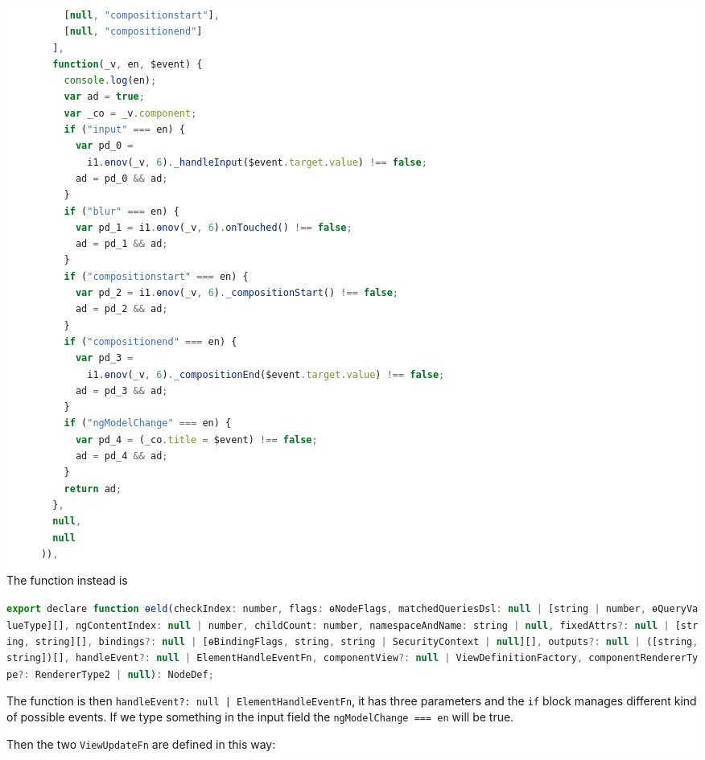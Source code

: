 ```javascript
          [null, "compositionstart"],
          [null, "compositionend"]
        ],
        function(_v, en, $event) {
          console.log(en);
          var ad = true;
          var _co = _v.component;
          if ("input" === en) {
            var pd_0 =
              i1.ɵnov(_v, 6)._handleInput($event.target.value) !== false;
            ad = pd_0 && ad;
          }
          if ("blur" === en) {
            var pd_1 = i1.ɵnov(_v, 6).onTouched() !== false;
            ad = pd_1 && ad;
          }
          if ("compositionstart" === en) {
            var pd_2 = i1.ɵnov(_v, 6)._compositionStart() !== false;
            ad = pd_2 && ad;
          }
          if ("compositionend" === en) {
            var pd_3 =
              i1.ɵnov(_v, 6)._compositionEnd($event.target.value) !== false;
            ad = pd_3 && ad;
          }
          if ("ngModelChange" === en) {
            var pd_4 = (_co.title = $event) !== false;
            ad = pd_4 && ad;
          }
          return ad;
        },
        null,
        null
      )),
```

The function instead is 

```javascript
export declare function ɵeld(checkIndex: number, flags: ɵNodeFlags, matchedQueriesDsl: null | [string | number, ɵQueryValueType][], ngContentIndex: null | number, childCount: number, namespaceAndName: string | null, fixedAttrs?: null | [string, string][], bindings?: null | [ɵBindingFlags, string, string | SecurityContext | null][], outputs?: null | ([string, string])[], handleEvent?: null | ElementHandleEventFn, componentView?: null | ViewDefinitionFactory, componentRendererType?: RendererType2 | null): NodeDef;
```

The function is then `handleEvent?: null | ElementHandleEventFn`, it has three parameters and the `if` block manages different kind of possible events. If we type something in the input field the `ngModelChange === en` will be true.

Then the two `ViewUpdateFn` are defined in this way:
